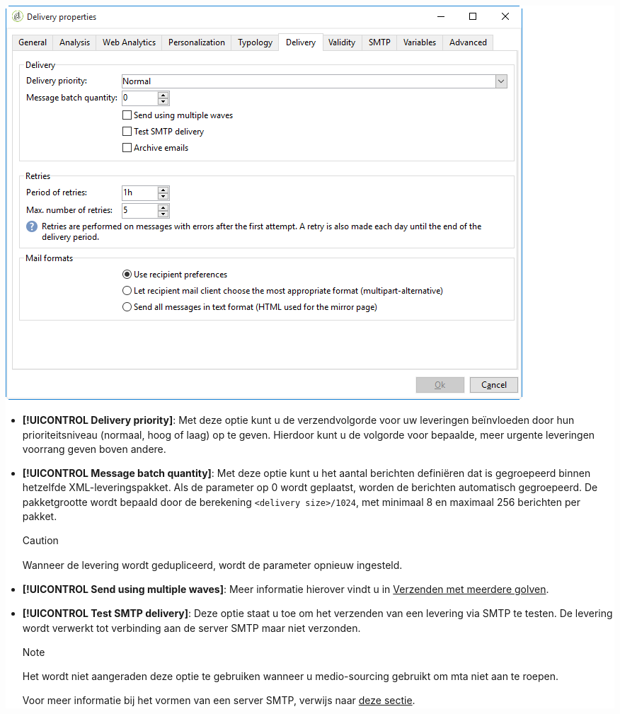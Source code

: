 ![](assets/s_ncs_user_wizard_delivery.png)

* **[!UICONTROL Delivery priority]**: Met deze optie kunt u de verzendvolgorde voor uw leveringen beïnvloeden door hun prioriteitsniveau (normaal, hoog of laag) op te geven. Hierdoor kunt u de volgorde voor bepaalde, meer urgente leveringen voorrang geven boven andere.

* **[!UICONTROL Message batch quantity]**: Met deze optie kunt u het aantal berichten definiëren dat is gegroepeerd binnen hetzelfde XML-leveringspakket. Als de parameter op 0 wordt geplaatst, worden de berichten automatisch gegroepeerd. De pakketgrootte wordt bepaald door de berekening `<delivery size>/1024`, met minimaal 8 en maximaal 256 berichten per pakket.

   >[!CAUTION]
   >
   >Wanneer de levering wordt gedupliceerd, wordt de parameter opnieuw ingesteld.

* **[!UICONTROL Send using multiple waves]**: Meer informatie hierover vindt u in [Verzenden met meerdere golven](#sending-using-multiple-waves).

* **[!UICONTROL Test SMTP delivery]**: Deze optie staat u toe om het verzenden van een levering via SMTP te testen. De levering wordt verwerkt tot verbinding aan de server SMTP maar niet verzonden.

   >[!NOTE]
   >
   >Het wordt niet aangeraden deze optie te gebruiken wanneer u medio-sourcing gebruikt om mta niet aan te roepen.
   >
   >Voor meer informatie bij het vormen van een server SMTP, verwijs naar [deze sectie](../../installation/using/configuring-campaign-server.md#personalizing-delivery-parameters).
